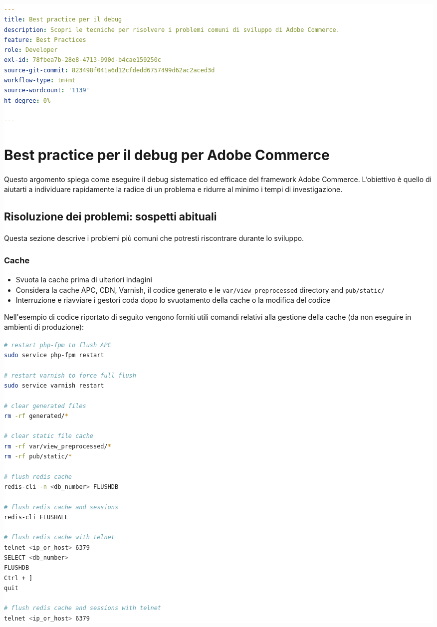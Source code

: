 ```yaml
---
title: Best practice per il debug
description: Scopri le tecniche per risolvere i problemi comuni di sviluppo di Adobe Commerce.
feature: Best Practices
role: Developer
exl-id: 78fbea7b-28e8-4713-990d-b4cae159250c
source-git-commit: 823498f041a6d12cfdedd6757499d62ac2aced3d
workflow-type: tm+mt
source-wordcount: '1139'
ht-degree: 0%

---
```


# Best practice per il debug per Adobe Commerce

Questo argomento spiega come eseguire il debug sistematico ed efficace del framework Adobe Commerce. L’obiettivo è quello di aiutarti a individuare rapidamente la radice di un problema e ridurre al minimo i tempi di investigazione.

## Risoluzione dei problemi: sospetti abituali

Questa sezione descrive i problemi più comuni che potresti riscontrare durante lo sviluppo.

### Cache

- Svuota la cache prima di ulteriori indagini
- Considera la cache APC, CDN, Varnish, il codice generato e le `var/view_preprocessed` directory and `pub/static/`
- Interruzione e riavviare i gestori coda dopo lo svuotamento della cache o la modifica del codice

Nell&#39;esempio di codice riportato di seguito vengono forniti utili comandi relativi alla gestione della cache (da non eseguire in ambienti di produzione):

```bash
# restart php-fpm to flush APC
sudo service php-fpm restart
 
# restart varnish to force full flush
sudo service varnish restart
 
# clear generated files
rm -rf generated/*
 
# clear static file cache
rm -rf var/view_preprocessed/*
rm -rf pub/static/*
 
# flush redis cache
redis-cli -n <db_number> FLUSHDB
 
# flush redis cache and sessions
redis-cli FLUSHALL
 
# flush redis cache with telnet
telnet <ip_or_host> 6379
SELECT <db_number>
FLUSHDB
Ctrl + ]
quit
 
# flush redis cache and sessions with telnet
telnet <ip_or_host> 6379
```